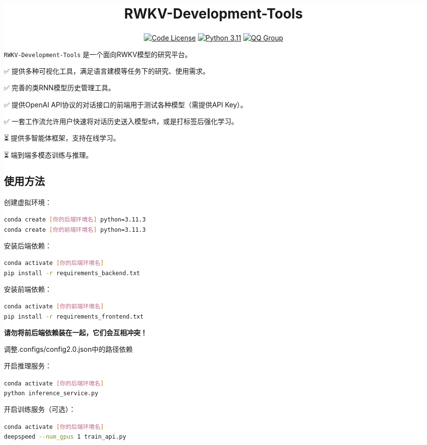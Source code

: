 <div align="center">

<h1>RWKV-Development-Tools</h1>

[![Code License](https://img.shields.io/badge/LICENSE-Apache2.0-green.svg?style=for-the-badge)](https://github.com/Ourboros-Alignment-Team/RWKV-Development-Tools/tree/main/LICENSE)
[![Python 3.11](https://img.shields.io/badge/python-3.11-yellow.svg?style=for-the-badge)](https://img.shields.io/badge/python-3.11-yellow.svg?style=for-the-badge)
[![QQ Group](https://img.shields.io/badge/qq%20group-873610818-blue?style=for-the-badge)](http://qm.qq.com/cgi-bin/qm/qr?_wv=1027&k=zcGtQcxps3ZEtGwV0-qdHFF2RULZOnQ4)

</div>

`RWKV-Development-Tools` 是一个面向RWKV模型的研究平台。

✅ 提供多种可视化工具，满足语言建模等任务下的研究、使用需求。

✅ 完善的类RNN模型历史管理工具。

✅ 提供OpenAI API协议的对话接口的前端用于测试各种模型（需提供API Key）。

✅ 一套工作流允许用户快速将对话历史送入模型sft，或是打标签后强化学习。

⏳ 提供多智能体框架，支持在线学习。

⏳ 端到端多模态训练与推理。

## 使用方法

创建虚拟环境：
```bash
conda create [你的后端环境名] python=3.11.3
conda create [你的前端环境名] python=3.11.3
```

安装后端依赖：
```bash
conda activate [你的后端环境名]
pip install -r requirements_backend.txt
```

安装前端依赖：
```bash
conda activate [你的前端环境名]
pip install -r requirements_frontend.txt
```

**请勿将前后端依赖装在一起，它们会互相冲突！**

调整.configs/config2.0.json中的路径依赖

开启推理服务：
```bash
conda activate [你的后端环境名]
python inference_service.py
```

开启训练服务（可选）：
```bash
conda activate [你的后端环境名]
deepspeed --num_gpus 1 train_api.py
```
